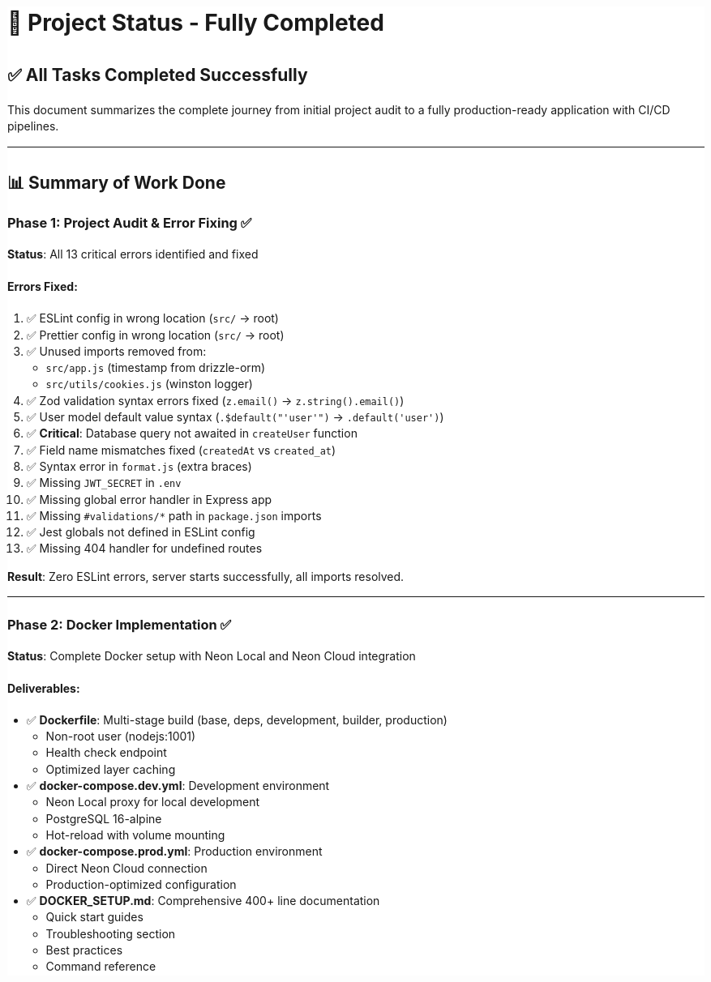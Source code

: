 # 🎉 Project Status - Fully Completed

## ✅ All Tasks Completed Successfully

This document summarizes the complete journey from initial project audit to a fully production-ready application with CI/CD pipelines.

---

## 📊 Summary of Work Done

### Phase 1: Project Audit & Error Fixing ✅

**Status**: All 13 critical errors identified and fixed

#### Errors Fixed:

1. ✅ ESLint config in wrong location (`src/` → root)
2. ✅ Prettier config in wrong location (`src/` → root)
3. ✅ Unused imports removed from:
   - `src/app.js` (timestamp from drizzle-orm)
   - `src/utils/cookies.js` (winston logger)
4. ✅ Zod validation syntax errors fixed (`z.email()` → `z.string().email()`)
5. ✅ User model default value syntax (`.$default("'user'")` → `.default('user')`)
6. ✅ **Critical**: Database query not awaited in `createUser` function
7. ✅ Field name mismatches fixed (`createdAt` vs `created_at`)
8. ✅ Syntax error in `format.js` (extra braces)
9. ✅ Missing `JWT_SECRET` in `.env`
10. ✅ Missing global error handler in Express app
11. ✅ Missing `#validations/*` path in `package.json` imports
12. ✅ Jest globals not defined in ESLint config
13. ✅ Missing 404 handler for undefined routes

**Result**: Zero ESLint errors, server starts successfully, all imports resolved.

---

### Phase 2: Docker Implementation ✅

**Status**: Complete Docker setup with Neon Local and Neon Cloud integration

#### Deliverables:

- ✅ **Dockerfile**: Multi-stage build (base, deps, development, builder, production)
  - Non-root user (nodejs:1001)
  - Health check endpoint
  - Optimized layer caching
- ✅ **docker-compose.dev.yml**: Development environment
  - Neon Local proxy for local development
  - PostgreSQL 16-alpine
  - Hot-reload with volume mounting
- ✅ **docker-compose.prod.yml**: Production environment
  - Direct Neon Cloud connection
  - Production-optimized configuration
- ✅ **DOCKER_SETUP.md**: Comprehensive 400+ line documentation
  - Quick start guides
  - Troubleshooting section
  - Best practices
  - Command reference
